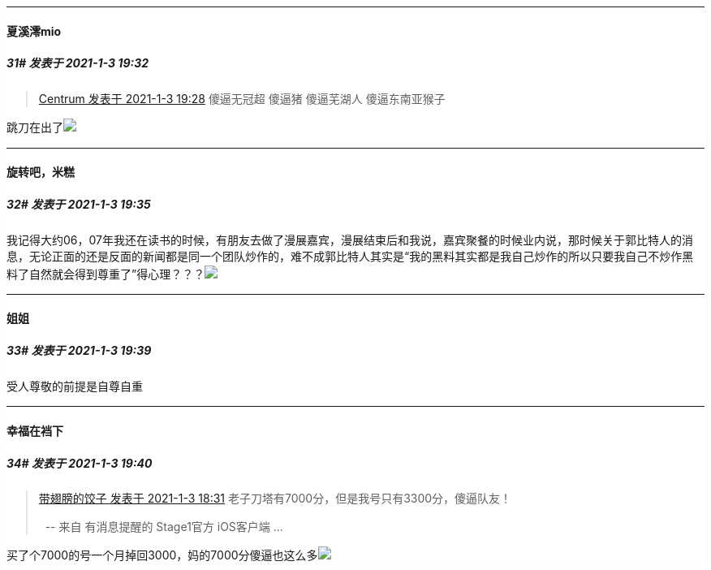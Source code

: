 
*****

####  夏溪澪mio  
##### 31#       发表于 2021-1-3 19:32



<blockquote><a href="httphttps://bbs.saraba1st.com/2b/forum.php?mod=redirect&amp;goto=findpost&amp;pid=49927852&amp;ptid=1981032" target="_blank">Centrum 发表于 2021-1-3 19:28</a>
傻逼无冠超 傻逼猪 傻逼芜湖人 傻逼东南亚猴子</blockquote>
跳刀在出了<img src="https://static.saraba1st.com/image/smiley/face2017/066.png" referrerpolicy="no-referrer">







*****

####  旋转吧，米糕  
##### 32#       发表于 2021-1-3 19:35




我记得大约06，07年我还在读书的时候，有朋友去做了漫展嘉宾，漫展结束后和我说，嘉宾聚餐的时候业内说，那时候关于郭比特人的消息，无论正面的还是反面的新闻都是同一个团队炒作的，难不成郭比特人其实是“我的黑料其实都是我自己炒作的所以只要我自己不炒作黑料了自然就会得到尊重了”得心理？？？<img src="https://static.saraba1st.com/image/smiley/face2017/065.png" referrerpolicy="no-referrer">







*****

####  姐姐  
##### 33#       发表于 2021-1-3 19:39




受人尊敬的前提是自尊自重







*****

####  幸福在裆下  
##### 34#       发表于 2021-1-3 19:40



<blockquote><a href="httphttps://bbs.saraba1st.com/2b/forum.php?mod=redirect&amp;goto=findpost&amp;pid=49927421&amp;ptid=1981032" target="_blank">带翅膀的饺子 发表于 2021-1-3 18:31</a>
老子刀塔有7000分，但是我号只有3300分，傻逼队友！

  -- 来自 有消息提醒的 Stage1官方 iOS客户端 ...</blockquote>
买了个7000的号一个月掉回3000，妈的7000分傻逼也这么多<img src="https://static.saraba1st.com/image/smiley/face2017/037.png" referrerpolicy="no-referrer">
